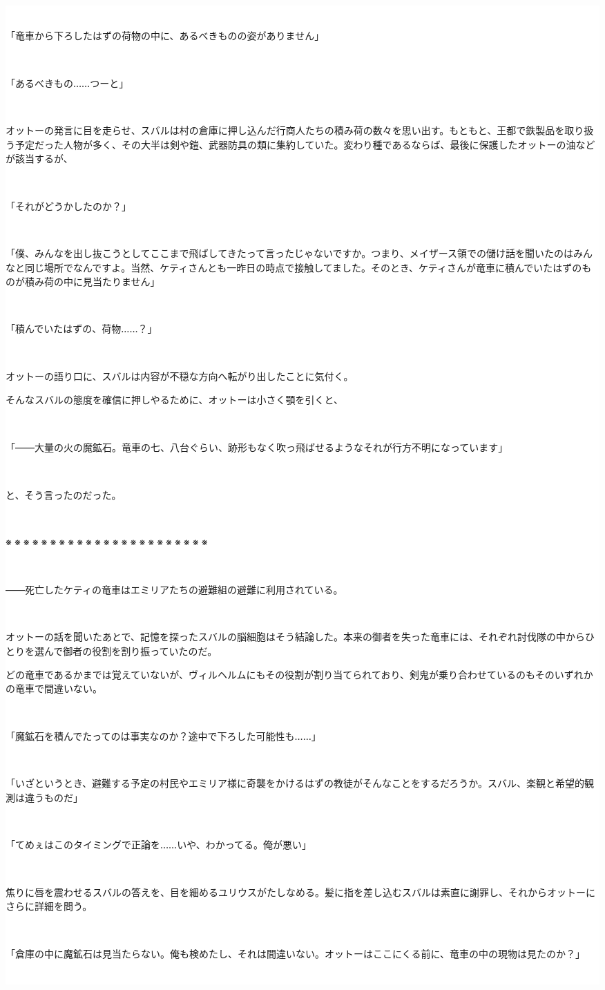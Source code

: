 　

「竜車から下ろしたはずの荷物の中に、あるべきものの姿がありません」

　

「あるべきもの……つーと」

　

オットーの発言に目を走らせ、スバルは村の倉庫に押し込んだ行商人たちの積み荷の数々を思い出す。もともと、王都で鉄製品を取り扱う予定だった人物が多く、その大半は剣や鎧、武器防具の類に集約していた。変わり種であるならば、最後に保護したオットーの油などが該当するが、

　

「それがどうかしたのか？」

　

「僕、みんなを出し抜こうとしてここまで飛ばしてきたって言ったじゃないですか。つまり、メイザース領での儲け話を聞いたのはみんなと同じ場所でなんですよ。当然、ケティさんとも一昨日の時点で接触してました。そのとき、ケティさんが竜車に積んでいたはずのものが積み荷の中に見当たりません」

　

「積んでいたはずの、荷物……？」

　

オットーの語り口に、スバルは内容が不穏な方向へ転がり出したことに気付く。

そんなスバルの態度を確信に押しやるために、オットーは小さく顎を引くと、

　

「――大量の火の魔鉱石。竜車の七、八台ぐらい、跡形もなく吹っ飛ばせるようなそれが行方不明になっています」

　

と、そう言ったのだった。

　

※ ※ ※ ※ ※ ※ ※ ※ ※ ※ ※ ※ ※ ※ ※ ※ ※ ※ ※ ※ ※ ※ ※

　

――死亡したケティの竜車はエミリアたちの避難組の避難に利用されている。

　

オットーの話を聞いたあとで、記憶を探ったスバルの脳細胞はそう結論した。本来の御者を失った竜車には、それぞれ討伐隊の中からひとりを選んで御者の役割を割り振っていたのだ。

どの竜車であるかまでは覚えていないが、ヴィルヘルムにもその役割が割り当てられており、剣鬼が乗り合わせているのもそのいずれかの竜車で間違いない。

　

「魔鉱石を積んでたってのは事実なのか？途中で下ろした可能性も……」

　

「いざというとき、避難する予定の村民やエミリア様に奇襲をかけるはずの教徒がそんなことをするだろうか。スバル、楽観と希望的観測は違うものだ」

　

「てめぇはこのタイミングで正論を……いや、わかってる。俺が悪い」

　

焦りに唇を震わせるスバルの答えを、目を細めるユリウスがたしなめる。髪に指を差し込むスバルは素直に謝罪し、それからオットーにさらに詳細を問う。

　

「倉庫の中に魔鉱石は見当たらない。俺も検めたし、それは間違いない。オットーはここにくる前に、竜車の中の現物は見たのか？」

　